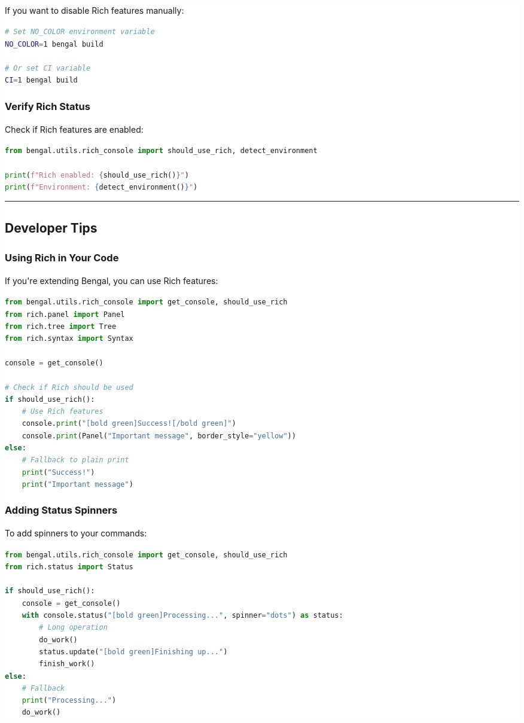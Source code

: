 If you want to disable Rich features manually:

```bash
# Set NO_COLOR environment variable
NO_COLOR=1 bengal build

# Or set CI variable
CI=1 bengal build
```

### Verify Rich Status

Check if Rich features are enabled:

```python
from bengal.utils.rich_console import should_use_rich, detect_environment

print(f"Rich enabled: {should_use_rich()}")
print(f"Environment: {detect_environment()}")
```

---

## Developer Tips

### Using Rich in Your Code

If you're extending Bengal, you can use Rich features:

```python
from bengal.utils.rich_console import get_console, should_use_rich
from rich.panel import Panel
from rich.tree import Tree
from rich.syntax import Syntax

console = get_console()

# Check if Rich should be used
if should_use_rich():
    # Use Rich features
    console.print("[bold green]Success![/bold green]")
    console.print(Panel("Important message", border_style="yellow"))
else:
    # Fallback to plain print
    print("Success!")
    print("Important message")
```

### Adding Status Spinners

To add spinners to your commands:

```python
from bengal.utils.rich_console import get_console, should_use_rich
from rich.status import Status

if should_use_rich():
    console = get_console()
    with console.status("[bold green]Processing...", spinner="dots") as status:
        # Long operation
        do_work()
        status.update("[bold green]Finishing up...")
        finish_work()
else:
    # Fallback
    print("Processing...")
    do_work()
```